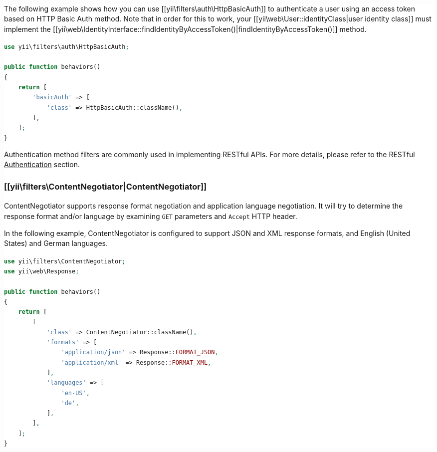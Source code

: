 The following example shows how you can use [[yii\filters\auth\HttpBasicAuth]] to authenticate a user using
an access token based on HTTP Basic Auth method. Note that in order for this to work, your
[[yii\web\User::identityClass|user identity class]] must implement the [[yii\web\IdentityInterface::findIdentityByAccessToken()|findIdentityByAccessToken()]]
method.

```php
use yii\filters\auth\HttpBasicAuth;

public function behaviors()
{
    return [
        'basicAuth' => [
            'class' => HttpBasicAuth::className(),
        ],
    ];
}
```

Authentication method filters are commonly used in implementing RESTful APIs. For more details, please refer to the
RESTful [Authentication](rest-authentication.md) section.


### [[yii\filters\ContentNegotiator|ContentNegotiator]] <a name="content-negotiator"></a>

ContentNegotiator supports response format negotiation and application language negotiation. It will try to
determine the response format and/or language by examining `GET` parameters and `Accept` HTTP header.

In the following example, ContentNegotiator is configured to support JSON and XML response formats, and
English (United States) and German languages.

```php
use yii\filters\ContentNegotiator;
use yii\web\Response;

public function behaviors()
{
    return [
        [
            'class' => ContentNegotiator::className(),
            'formats' => [
                'application/json' => Response::FORMAT_JSON,
                'application/xml' => Response::FORMAT_XML,
            ],
            'languages' => [
                'en-US',
                'de',
            ],
        ],
    ];
}
```
